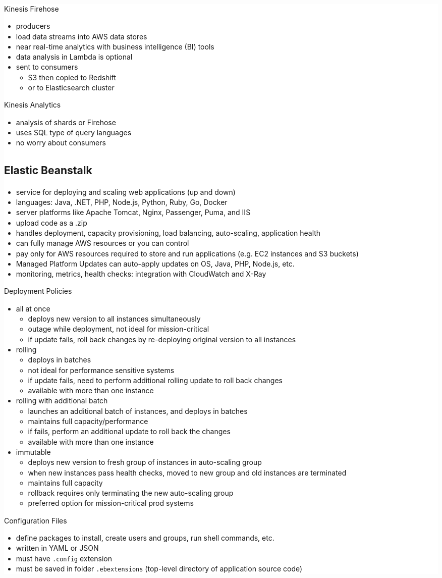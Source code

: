 Kinesis Firehose
- producers
- load data streams into AWS data stores
- near real-time analytics with business intelligence (BI) tools
- data analysis in Lambda is optional
- sent to consumers
  - S3 then copied to Redshift
  - or to Elasticsearch cluster

Kinesis Analytics
- analysis of shards or Firehose
- uses SQL type of query languages
- no worry about consumers

## Elastic Beanstalk

- service for deploying and scaling web applications (up and down)
- languages: Java, .NET, PHP, Node.js, Python, Ruby, Go, Docker
- server platforms like Apache Tomcat, Nginx, Passenger, Puma, and IIS
- upload code as a .zip
- handles deployment, capacity provisioning, load balancing, auto-scaling, application health
- can fully manage AWS resources or you can control
- pay only for AWS resources required to store and run applications (e.g. EC2 instances and S3 buckets)
- Managed Platform Updates can auto-apply updates on OS, Java, PHP, Node.js, etc.
- monitoring, metrics, health checks: integration with CloudWatch and X-Ray

Deployment Policies
- all at once
  - deploys new version to all instances simultaneously
  - outage while deployment, not ideal for mission-critical
  - if update fails, roll back changes by re-deploying original version to all instances
- rolling
  - deploys in batches
  - not ideal for performance sensitive systems
  - if update fails, need to perform additional rolling update to roll back changes
  - available with more than one instance
- rolling with additional batch
  - launches an additional batch of instances, and deploys in batches
  - maintains full capacity/performance
  - if fails, perform an additional update to roll back the changes
  - available with more than one instance
- immutable
  - deploys new version to fresh group of instances in auto-scaling group
  - when new instances pass health checks, moved to new group and old instances are terminated
  - maintains full capacity
  - rollback requires only terminating the new auto-scaling group
  - preferred option for mission-critical prod systems

Configuration Files
- define packages to install, create users and groups, run shell commands, etc.
- written in YAML or JSON
- must have `.config` extension
- must be saved in folder `.ebextensions` (top-level directory of application source code)

